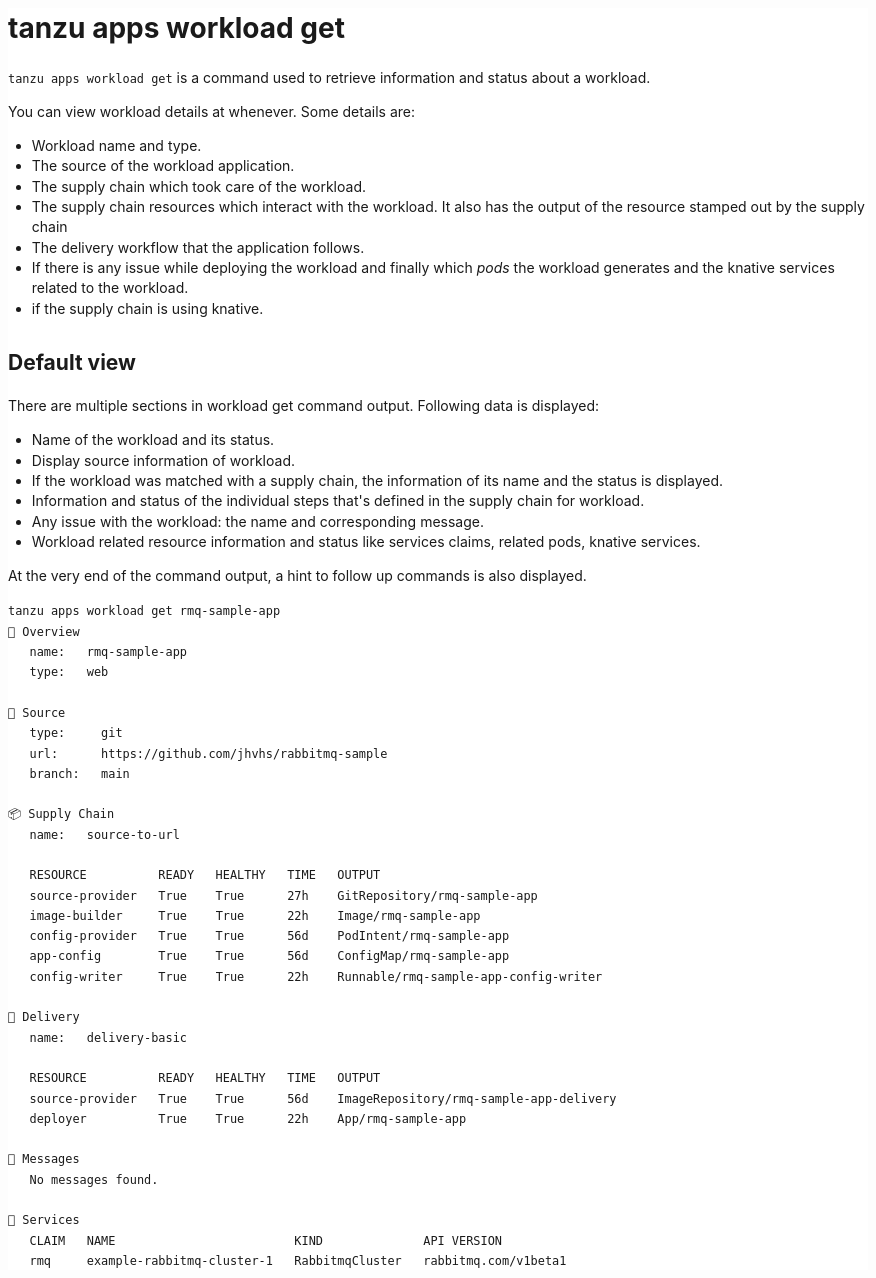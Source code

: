 # tanzu apps workload get

`tanzu apps workload get` is a command used to retrieve information and status about a workload.

You can view workload details at whenever. Some details are:

 - Workload name and type.
 - The source of the workload application.
 - The supply chain which took care of the workload.
 - The supply chain resources which interact with the workload. It also has the output of the resource stamped out by the supply chain
 - The delivery workflow that the application follows.
 - If there is any issue while deploying the workload and finally which *pods* the workload generates and the knative services related to the workload.
 - if the supply chain is using knative.

## Default view

There are multiple sections in workload get command output. Following data is displayed:

- Name of the workload and its status.
- Display source information of workload.
- If the workload was matched with a supply chain, the information of its name and the status is displayed.
- Information and status of the individual steps that's defined in the supply chain for workload.
- Any issue with the workload: the name and corresponding message.
- Workload related resource information and status like services claims, related pods, knative services.

At the very end of the command output, a hint to follow up commands is also displayed.

```bash
tanzu apps workload get rmq-sample-app
📡 Overview
   name:   rmq-sample-app
   type:   web

💾 Source
   type:     git
   url:      https://github.com/jhvhs/rabbitmq-sample
   branch:   main

📦 Supply Chain
   name:   source-to-url

   RESOURCE          READY   HEALTHY   TIME   OUTPUT
   source-provider   True    True      27h    GitRepository/rmq-sample-app
   image-builder     True    True      22h    Image/rmq-sample-app
   config-provider   True    True      56d    PodIntent/rmq-sample-app
   app-config        True    True      56d    ConfigMap/rmq-sample-app
   config-writer     True    True      22h    Runnable/rmq-sample-app-config-writer

🚚 Delivery
   name:   delivery-basic

   RESOURCE          READY   HEALTHY   TIME   OUTPUT
   source-provider   True    True      56d    ImageRepository/rmq-sample-app-delivery
   deployer          True    True      22h    App/rmq-sample-app

💬 Messages
   No messages found.

🔁 Services
   CLAIM   NAME                         KIND              API VERSION
   rmq     example-rabbitmq-cluster-1   RabbitmqCluster   rabbitmq.com/v1beta1
```